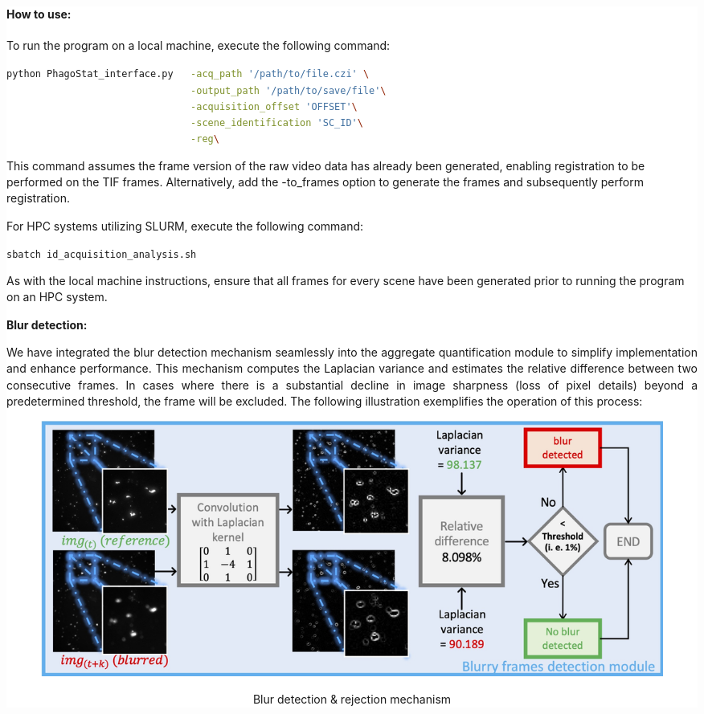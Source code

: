 </p>

#### How to use: 
To run the program on a local machine, execute the following command:
```bash
python PhagoStat_interface.py   -acq_path '/path/to/file.czi' \
                                -output_path '/path/to/save/file'\
                                -acquisition_offset 'OFFSET'\
                                -scene_identification 'SC_ID'\
                                -reg\
```
This command assumes the frame version of the raw video data has already been generated, enabling registration to be performed on the TIF frames. Alternatively, add the -to_frames option to generate the frames and subsequently perform registration.

For HPC systems utilizing SLURM, execute the following command:
```bash
sbatch id_acquisition_analysis.sh
```
As with the local machine instructions, ensure that all frames for every scene have been generated prior to running the program on an HPC system.

**Blur detection:** <p align="justify"> We have integrated the blur detection mechanism seamlessly into the aggregate quantification module to simplify implementation and enhance performance. This mechanism computes the Laplacian variance and estimates the relative difference between two consecutive frames. In cases where there is a substantial decline in image sharpness (loss of pixel details) beyond a predetermined threshold, the frame will be excluded. The following illustration exemplifies the operation of this process:

</p>

<p align="center">
   <img width="90%" src="./demos/blur_detection_mec.jpg" alt="Image is loading please wait :)">
</p>
<p align="center">
   Blur detection & rejection mechanism
</p>
